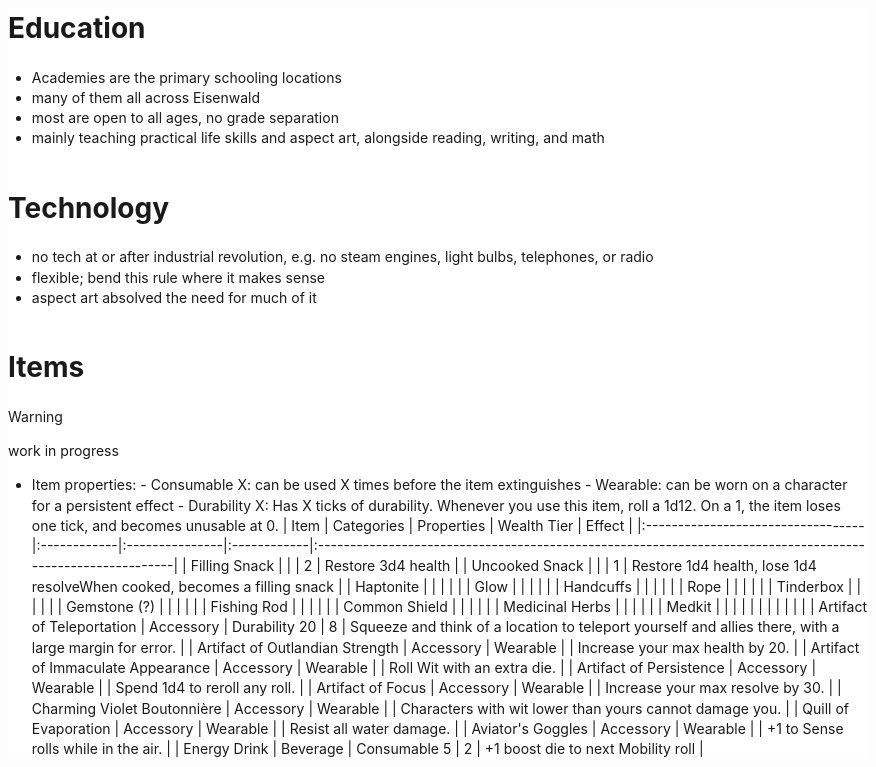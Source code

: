 # Education

- Academies are the primary schooling locations
- many of them all across Eisenwald
- most are open to all ages, no grade separation
- mainly teaching practical life skills and aspect art, alongside reading, writing, and math

# Technology

- no tech at or after industrial revolution, e.g. no steam engines, light bulbs, telephones, or radio
- flexible; bend this rule where it makes sense
- aspect art absolved the need for much of it

# Items

> [!warning]
> work in progress

- Item properties: - Consumable X: can be used X times before the item extinguishes - Wearable: can be worn on a character for a persistent effect - Durability X: Has X ticks of durability. Whenever you use this item, roll a 1d12. On a 1, the item loses one tick, and becomes unusable at 0.
  | Item | Categories | Properties | Wealth Tier | Effect |
  |:----------------------------------|:------------|:---------------|:------------|:-----------------------------------------------------------------------------------------------------------|
  | Filling Snack | | | 2 | Restore 3d4 health |
  | Uncooked Snack | | | 1 | Restore 1d4 health, lose 1d4 resolveWhen cooked, becomes a filling snack |
  | Haptonite | | | | |
  | Glow | | | | |
  | Handcuffs | | | | |
  | Rope | | | | |
  | Tinderbox | | | | |
  | Gemstone (?) | | | | |
  | Fishing Rod | | | | |
  | Common Shield | | | | |
  | Medicinal Herbs | | | | |
  | Medkit | | | | |
  | | | | | |
  | Artifact of Teleportation | Accessory | Durability 20 | 8 | Squeeze and think of a location to teleport yourself and allies there, with a large margin for error. |
  | Artifact of Outlandian Strength | Accessory | Wearable | | Increase your max health by 20. |
  | Artifact of Immaculate Appearance | Accessory | Wearable | | Roll Wit with an extra die. |
  | Artifact of Persistence | Accessory | Wearable | | Spend 1d4 to reroll any roll. |
  | Artifact of Focus | Accessory | Wearable | | Increase your max resolve by 30. |
  | Charming Violet Boutonnière | Accessory | Wearable | | Characters with wit lower than yours cannot damage you. |
  | Quill of Evaporation | Accessory | Wearable | | Resist all water damage. |
  | Aviator's Goggles | Accessory | Wearable | | +1 to Sense rolls while in the air. |
  | Energy Drink | Beverage | Consumable 5 | 2 | +1 boost die to next Mobility roll |